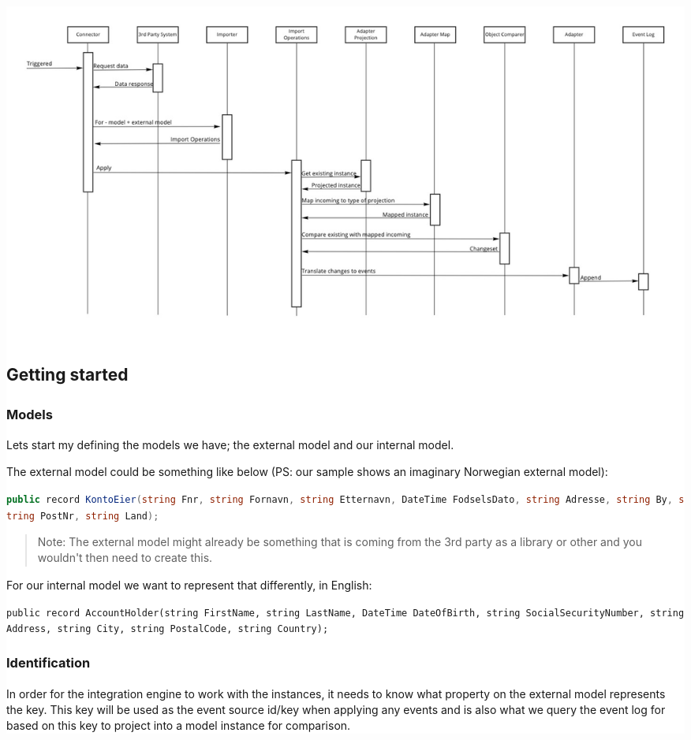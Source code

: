 ![](./flow.jpg)

## Getting started

### Models

Lets start my defining the models we have; the external model and our internal model.

The external model could be something like below (PS: our sample shows an imaginary Norwegian external model):

```csharp
public record KontoEier(string Fnr, string Fornavn, string Etternavn, DateTime FodselsDato, string Adresse, string By, string PostNr, string Land);
```

> Note: The external model might already be something that is coming from the 3rd party as a library or other and you
> wouldn't then need to create this.

For our internal model we want to represent that differently, in English:

```chsarp
public record AccountHolder(string FirstName, string LastName, DateTime DateOfBirth, string SocialSecurityNumber, string Address, string City, string PostalCode, string Country);
```

### Identification

In order for the integration engine to work with the instances, it needs to know what property on the external model
represents the key. This key will be used as the event source id/key when applying any events and is also what
we query the event log for based on this key to project into a model instance for comparison.
